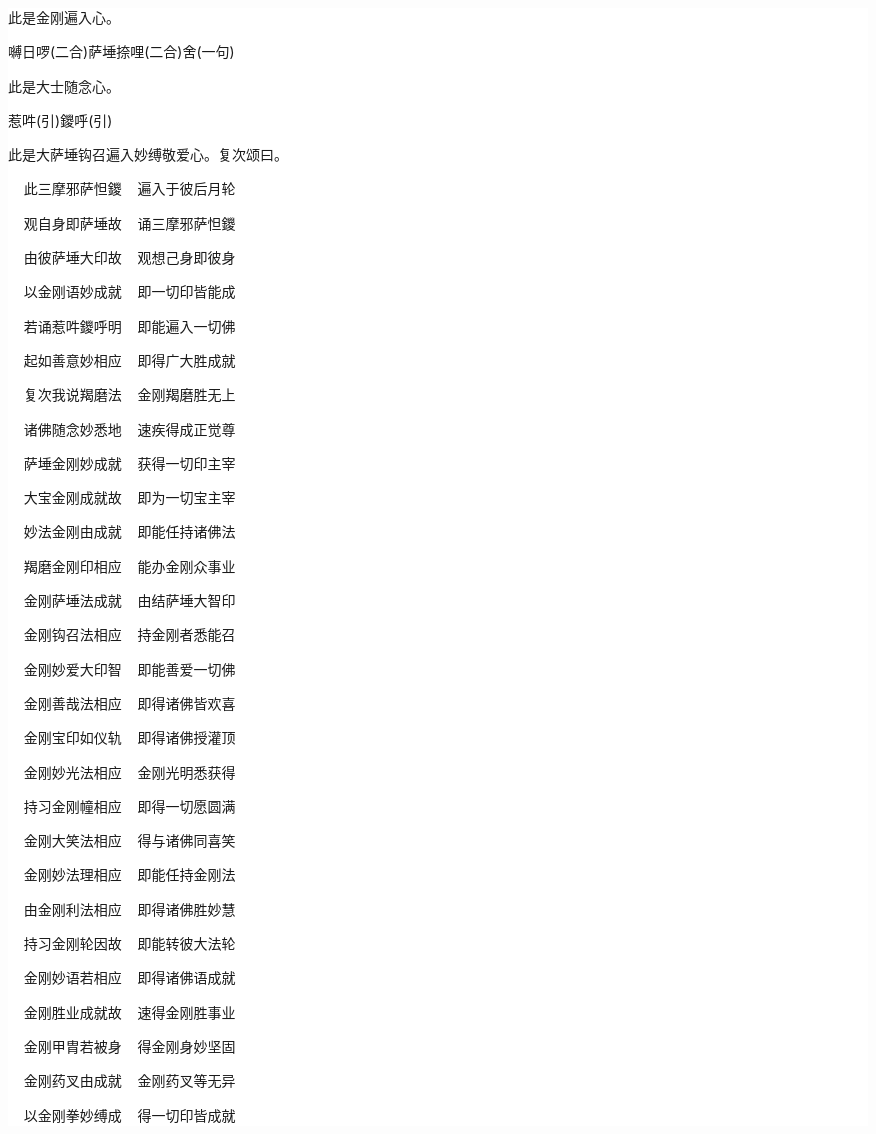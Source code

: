 此是金刚遍入心。

嚩日啰(二合)萨埵捺哩(二合)舍(一句)

此是大士随念心。

惹吽(引)鑁呼(引)

此是大萨埵钩召遍入妙缚敬爱心。复次颂曰。

&nbsp;&nbsp;&nbsp;&nbsp;此三摩邪萨怛鑁&nbsp;&nbsp;&nbsp;&nbsp;遍入于彼后月轮

&nbsp;&nbsp;&nbsp;&nbsp;观自身即萨埵故&nbsp;&nbsp;&nbsp;&nbsp;诵三摩邪萨怛鑁

&nbsp;&nbsp;&nbsp;&nbsp;由彼萨埵大印故&nbsp;&nbsp;&nbsp;&nbsp;观想己身即彼身

&nbsp;&nbsp;&nbsp;&nbsp;以金刚语妙成就&nbsp;&nbsp;&nbsp;&nbsp;即一切印皆能成

&nbsp;&nbsp;&nbsp;&nbsp;若诵惹吽鑁呼明&nbsp;&nbsp;&nbsp;&nbsp;即能遍入一切佛

&nbsp;&nbsp;&nbsp;&nbsp;起如善意妙相应&nbsp;&nbsp;&nbsp;&nbsp;即得广大胜成就

&nbsp;&nbsp;&nbsp;&nbsp;复次我说羯磨法&nbsp;&nbsp;&nbsp;&nbsp;金刚羯磨胜无上

&nbsp;&nbsp;&nbsp;&nbsp;诸佛随念妙悉地&nbsp;&nbsp;&nbsp;&nbsp;速疾得成正觉尊

&nbsp;&nbsp;&nbsp;&nbsp;萨埵金刚妙成就&nbsp;&nbsp;&nbsp;&nbsp;获得一切印主宰

&nbsp;&nbsp;&nbsp;&nbsp;大宝金刚成就故&nbsp;&nbsp;&nbsp;&nbsp;即为一切宝主宰

&nbsp;&nbsp;&nbsp;&nbsp;妙法金刚由成就&nbsp;&nbsp;&nbsp;&nbsp;即能任持诸佛法

&nbsp;&nbsp;&nbsp;&nbsp;羯磨金刚印相应&nbsp;&nbsp;&nbsp;&nbsp;能办金刚众事业

&nbsp;&nbsp;&nbsp;&nbsp;金刚萨埵法成就&nbsp;&nbsp;&nbsp;&nbsp;由结萨埵大智印

&nbsp;&nbsp;&nbsp;&nbsp;金刚钩召法相应&nbsp;&nbsp;&nbsp;&nbsp;持金刚者悉能召

&nbsp;&nbsp;&nbsp;&nbsp;金刚妙爱大印智&nbsp;&nbsp;&nbsp;&nbsp;即能善爱一切佛

&nbsp;&nbsp;&nbsp;&nbsp;金刚善哉法相应&nbsp;&nbsp;&nbsp;&nbsp;即得诸佛皆欢喜

&nbsp;&nbsp;&nbsp;&nbsp;金刚宝印如仪轨&nbsp;&nbsp;&nbsp;&nbsp;即得诸佛授灌顶

&nbsp;&nbsp;&nbsp;&nbsp;金刚妙光法相应&nbsp;&nbsp;&nbsp;&nbsp;金刚光明悉获得

&nbsp;&nbsp;&nbsp;&nbsp;持习金刚幢相应&nbsp;&nbsp;&nbsp;&nbsp;即得一切愿圆满

&nbsp;&nbsp;&nbsp;&nbsp;金刚大笑法相应&nbsp;&nbsp;&nbsp;&nbsp;得与诸佛同喜笑

&nbsp;&nbsp;&nbsp;&nbsp;金刚妙法理相应&nbsp;&nbsp;&nbsp;&nbsp;即能任持金刚法

&nbsp;&nbsp;&nbsp;&nbsp;由金刚利法相应&nbsp;&nbsp;&nbsp;&nbsp;即得诸佛胜妙慧

&nbsp;&nbsp;&nbsp;&nbsp;持习金刚轮因故&nbsp;&nbsp;&nbsp;&nbsp;即能转彼大法轮

&nbsp;&nbsp;&nbsp;&nbsp;金刚妙语若相应&nbsp;&nbsp;&nbsp;&nbsp;即得诸佛语成就

&nbsp;&nbsp;&nbsp;&nbsp;金刚胜业成就故&nbsp;&nbsp;&nbsp;&nbsp;速得金刚胜事业

&nbsp;&nbsp;&nbsp;&nbsp;金刚甲胄若被身&nbsp;&nbsp;&nbsp;&nbsp;得金刚身妙坚固

&nbsp;&nbsp;&nbsp;&nbsp;金刚药叉由成就&nbsp;&nbsp;&nbsp;&nbsp;金刚药叉等无异

&nbsp;&nbsp;&nbsp;&nbsp;以金刚拳妙缚成&nbsp;&nbsp;&nbsp;&nbsp;得一切印皆成就
